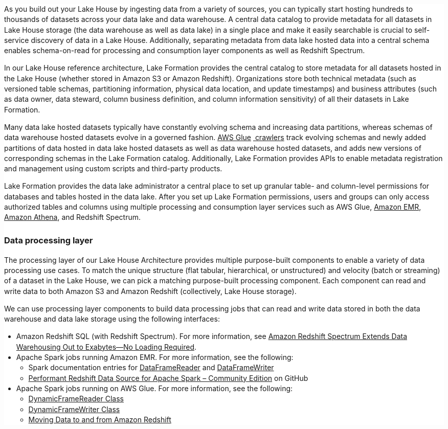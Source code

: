 As you build out your Lake House by ingesting data from a variety of sources, you can typically start hosting hundreds to thousands of datasets across your data lake and data warehouse. A central data catalog to provide metadata for all datasets in Lake House storage (the data warehouse as well as data lake) in a single place and make it easily searchable is crucial to self-service discovery of data in a Lake House. Additionally, separating metadata from data lake hosted data into a central schema enables schema-on-read for processing and consumption layer components as well as Redshift Spectrum.

In our Lake House reference architecture, Lake Formation provides the central catalog to store metadata for all datasets hosted in the Lake House (whether stored in Amazon S3 or Amazon Redshift). Organizations store both technical metadata (such as versioned table schemas, partitioning information, physical data location, and update timestamps) and business attributes (such as data owner, data steward, column business definition, and column information sensitivity) of all their datasets in Lake Formation.

Many data lake hosted datasets typically have constantly evolving schema and increasing data partitions, whereas schemas of data warehouse hosted datasets evolve in a governed fashion. [AWS Glue](https://aws.amazon.com/glue) [ crawlers](https://docs.aws.amazon.com/glue/latest/dg/add-crawler.html) track evolving schemas and newly added partitions of data hosted in data lake hosted datasets as well as data warehouse hosted datasets, and adds new versions of corresponding schemas in the Lake Formation catalog. Additionally, Lake Formation provides APIs to enable metadata registration and management using custom scripts and third-party products.

Lake Formation provides the data lake administrator a central place to set up granular table- and column-level permissions for databases and tables hosted in the data lake. After you set up Lake Formation permissions, users and groups can only access authorized tables and columns using multiple processing and consumption layer services such as AWS Glue, [Amazon EMR](https://aws.amazon.com/emr/), [Amazon Athena](https://aws.amazon.com/athena/), and Redshift Spectrum.

### Data processing layer

The processing layer of our Lake House Architecture provides multiple purpose-built components to enable a variety of data processing use cases. To match the unique structure (flat tabular, hierarchical, or unstructured) and velocity (batch or streaming) of a dataset in the Lake House, we can pick a matching purpose-built processing component. Each component can read and write data to both Amazon S3 and Amazon Redshift (collectively, Lake House storage).

We can use processing layer components to build data processing jobs that can read and write data stored in both the data warehouse and data lake storage using the following interfaces:

* Amazon Redshift SQL (with Redshift Spectrum). For more information, see [Amazon Redshift Spectrum Extends Data Warehousing Out to Exabytes—No Loading Required](https://aws.amazon.com/blogs/big-data/amazon-redshift-spectrum-extends-data-warehousing-out-to-exabytes-no-loading-required/).
* Apache Spark jobs running Amazon EMR. For more information, see the following:
  * Spark documentation entries for [DataFrameReader](https://spark.apache.org/docs/2.2.0/api/python/pyspark.sql.html#pyspark.sql.DataFrameReader) and [DataFrameWriter](https://spark.apache.org/docs/2.2.0/api/python/pyspark.sql.html#pyspark.sql.DataFrameWriter)
  * [Performant Redshift Data Source for Apache Spark – Community Edition](https://github.com/spark-redshift-community/spark-redshift) on GitHub
* Apache Spark jobs running on AWS Glue. For more information, see the following:
  * [DynamicFrameReader Class](https://docs.aws.amazon.com/glue/latest/dg/aws-glue-api-crawler-pyspark-extensions-dynamic-frame-reader.html)
  * [DynamicFrameWriter Class](https://docs.aws.amazon.com/glue/latest/dg/aws-glue-api-crawler-pyspark-extensions-dynamic-frame-writer.html)
  * [Moving Data to and from Amazon Redshift](https://docs.aws.amazon.com/glue/latest/dg/aws-glue-programming-etl-redshift.html)
